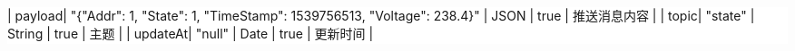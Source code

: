 | payload| "{\"Addr\": 1, \"State\": 1, \"TimeStamp\": 1539756513, \"Voltage\": 238.4}" | JSON  | true  | 推送消息内容 |
| topic| "state" | String  | true  | 主题 |
| updateAt| "null" | Date  | true  | 更新时间 |









